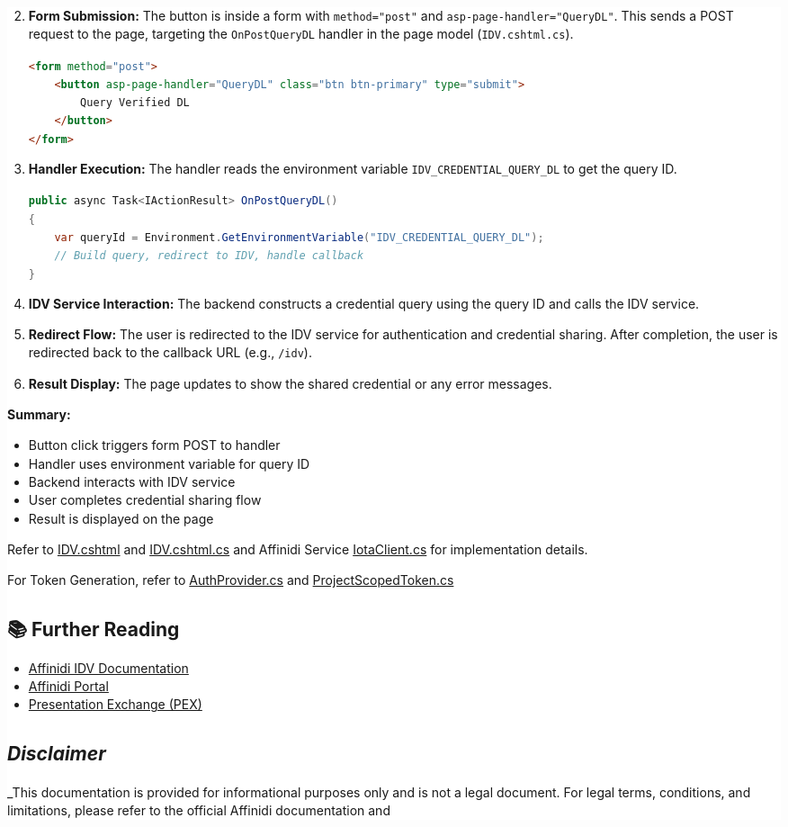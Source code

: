 2. **Form Submission:**
   The button is inside a form with `method="post"` and `asp-page-handler="QueryDL"`.
   This sends a POST request to the page, targeting the `OnPostQueryDL` handler in the page model (`IDV.cshtml.cs`).

   ```html
   <form method="post">
       <button asp-page-handler="QueryDL" class="btn btn-primary" type="submit">
           Query Verified DL
       </button>
   </form>
   ```

3. **Handler Execution:**
   The handler reads the environment variable `IDV_CREDENTIAL_QUERY_DL` to get the query ID.

   ```csharp
   public async Task<IActionResult> OnPostQueryDL()
   {
       var queryId = Environment.GetEnvironmentVariable("IDV_CREDENTIAL_QUERY_DL");
       // Build query, redirect to IDV, handle callback
   }
   ```

4. **IDV Service Interaction:**
   The backend constructs a credential query using the query ID and calls the IDV service.

5. **Redirect Flow:**
   The user is redirected to the IDV service for authentication and credential sharing.
   After completion, the user is redirected back to the callback URL (e.g., `/idv`).

6. **Result Display:**
   The page updates to show the shared credential or any error messages.

**Summary:**
- Button click triggers form POST to handler
- Handler uses environment variable for query ID
- Backend interacts with IDV service
- User completes credential sharing flow
- Result is displayed on the page

Refer to [IDV.cshtml](/Pages/IDV.cshtml) and [IDV.cshtml.cs](/Pages/IDV.cshtml.cs) and Affinidi Service [IotaClient.cs](/util/IotaClient.cs) for implementation details.

For Token Generation, refer to [AuthProvider.cs](/util/AuthProvider.cs) and [ProjectScopedToken.cs](/util/ProjectScopedToken.cs)

## 📚 Further Reading

- [Affinidi IDV Documentation](https://docs.affinidi.com/docs/affinidi-vault/identity-verification/)
- [Affinidi Portal](https://portal.affinidi.com/)
- [Presentation Exchange (PEX)](https://identity.foundation/presentation-exchange/)


## _Disclaimer_

_This documentation is provided for informational purposes only and is not a legal document. For legal terms, conditions, and limitations, please refer to the official Affinidi documentation and




